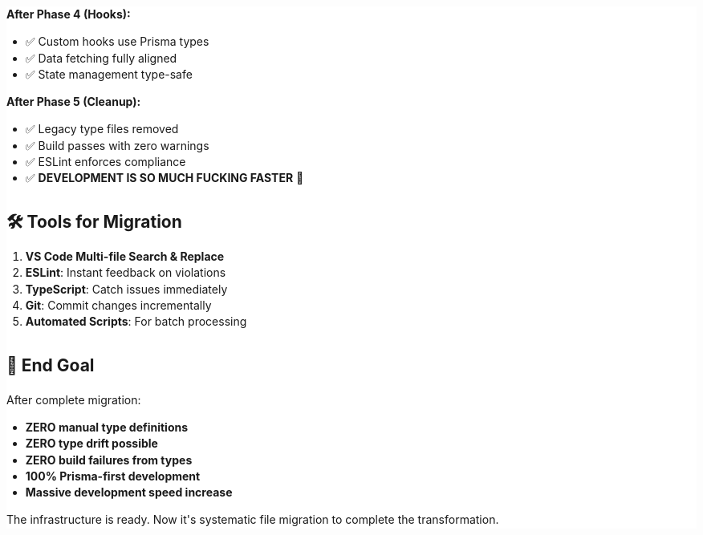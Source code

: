 **After Phase 4 (Hooks):**
- ✅ Custom hooks use Prisma types
- ✅ Data fetching fully aligned
- ✅ State management type-safe

**After Phase 5 (Cleanup):**
- ✅ Legacy type files removed
- ✅ Build passes with zero warnings
- ✅ ESLint enforces compliance
- ✅ **DEVELOPMENT IS SO MUCH FUCKING FASTER** 🚀

## 🛠️ **Tools for Migration**

1. **VS Code Multi-file Search & Replace**
2. **ESLint**: Instant feedback on violations
3. **TypeScript**: Catch issues immediately  
4. **Git**: Commit changes incrementally
5. **Automated Scripts**: For batch processing

## 🎉 **End Goal**

After complete migration:
- **ZERO manual type definitions**
- **ZERO type drift possible**
- **ZERO build failures from types**
- **100% Prisma-first development**
- **Massive development speed increase**

The infrastructure is ready. Now it's systematic file migration to complete the transformation.